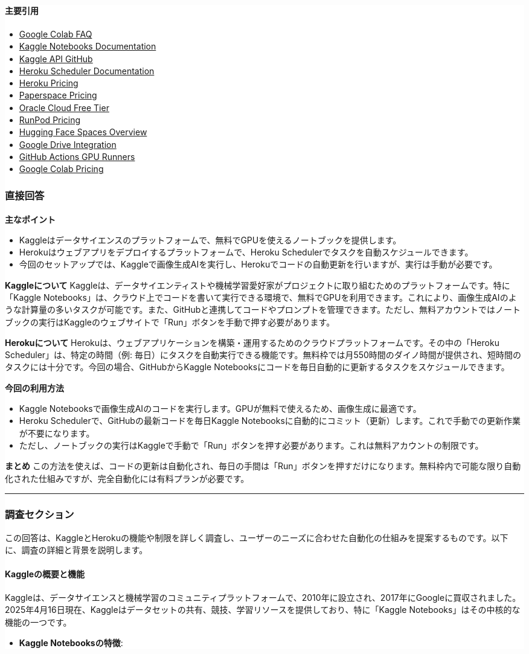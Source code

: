 
#### 主要引用

- [Google Colab FAQ](https://research.google.com/colaboratory/faq.html)
- [Kaggle Notebooks Documentation](https://www.kaggle.com/docs/notebooks)
- [Kaggle API GitHub](https://github.com/Kaggle/kaggle-api)
- [Heroku Scheduler Documentation](https://devcenter.heroku.com/articles/scheduler)
- [Heroku Pricing](https://www.heroku.com/pricing)
- [Paperspace Pricing](https://www.paperspace.com/pricing)
- [Oracle Cloud Free Tier](https://www.oracle.com/cloud/free/)
- [RunPod Pricing](https://www.runpod.io/pricing)
- [Hugging Face Spaces Overview](https://huggingface.co/docs/hub/en/spaces-overview)
- [Google Drive Integration](https://colab.research.google.com/notebooks/io.ipynb)
- [GitHub Actions GPU Runners](https://github.blog/changelog/2024-07-08-github-actions-gpu-hosted-runners-are-now-generally-available/)
- [Google Colab Pricing](https://colab.research.google.com/signup)


### 直接回答

**主なポイント**

- Kaggleはデータサイエンスのプラットフォームで、無料でGPUを使えるノートブックを提供します。
- Herokuはウェブアプリをデプロイするプラットフォームで、Heroku Schedulerでタスクを自動スケジュールできます。
- 今回のセットアップでは、Kaggleで画像生成AIを実行し、Herokuでコードの自動更新を行いますが、実行は手動が必要です。

**Kaggleについて**
Kaggleは、データサイエンティストや機械学習愛好家がプロジェクトに取り組むためのプラットフォームです。特に「Kaggle Notebooks」は、クラウド上でコードを書いて実行できる環境で、無料でGPUを利用できます。これにより、画像生成AIのような計算量の多いタスクが可能です。また、GitHubと連携してコードやプロンプトを管理できます。ただし、無料アカウントではノートブックの実行はKaggleのウェブサイトで「Run」ボタンを手動で押す必要があります。

**Herokuについて**
Herokuは、ウェブアプリケーションを構築・運用するためのクラウドプラットフォームです。その中の「Heroku Scheduler」は、特定の時間（例: 毎日）にタスクを自動実行できる機能です。無料枠では月550時間のダイノ時間が提供され、短時間のタスクには十分です。今回の場合、GitHubからKaggle Notebooksにコードを毎日自動的に更新するタスクをスケジュールできます。

**今回の利用方法**

- Kaggle Notebooksで画像生成AIのコードを実行します。GPUが無料で使えるため、画像生成に最適です。
- Heroku Schedulerで、GitHubの最新コードを毎日Kaggle Notebooksに自動的にコミット（更新）します。これで手動での更新作業が不要になります。
- ただし、ノートブックの実行はKaggleで手動で「Run」ボタンを押す必要があります。これは無料アカウントの制限です。

**まとめ**
この方法を使えば、コードの更新は自動化され、毎日の手間は「Run」ボタンを押すだけになります。無料枠内で可能な限り自動化された仕組みですが、完全自動化には有料プランが必要です。

---

### 調査セクション

この回答は、KaggleとHerokuの機能や制限を詳しく調査し、ユーザーのニーズに合わせた自動化の仕組みを提案するものです。以下に、調査の詳細と背景を説明します。

#### Kaggleの概要と機能

Kaggleは、データサイエンスと機械学習のコミュニティプラットフォームで、2010年に設立され、2017年にGoogleに買収されました。2025年4月16日現在、Kaggleはデータセットの共有、競技、学習リソースを提供しており、特に「Kaggle Notebooks」はその中核的な機能の一つです。

- **Kaggle Notebooksの特徴**:

